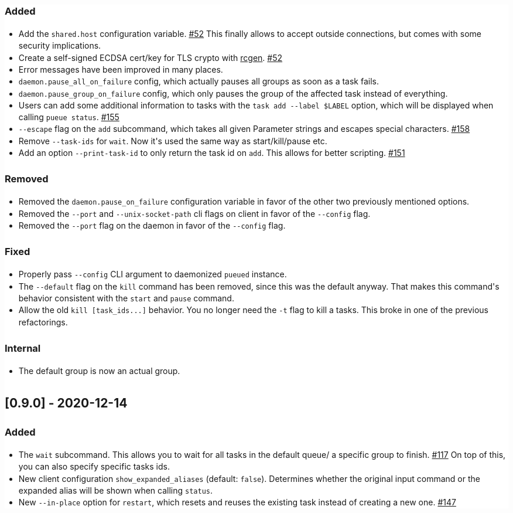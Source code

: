 ### Added

- Add the `shared.host` configuration variable. [#52](https://github.com/Nukesor/pueue/issues/52)
  This finally allows to accept outside connections, but comes with some security implications.
- Create a self-signed ECDSA cert/key for TLS crypto with [rcgen](https://github.com/est31/rcgen). [#52](https://github.com/Nukesor/pueue/issues/52)
- Error messages have been improved in many places.
- `daemon.pause_all_on_failure` config, which actually pauses all groups as soon as a task fails.
- `daemon.pause_group_on_failure` config, which only pauses the group of the affected task instead of everything.
- Users can add some additional information to tasks with the `task add --label $LABEL` option, which will be displayed when calling `pueue status`. [#155](https://github.com/Nukesor/pueue/issues/155)
- `--escape` flag on the `add` subcommand, which takes all given Parameter strings and escapes special characters. [#158](https://github.com/Nukesor/pueue/issues/158)
- Remove `--task-ids` for `wait`. Now it's used the same way as start/kill/pause etc.
- Add an option `--print-task-id` to only return the task id on `add`. This allows for better scripting. [#151](https://github.com/Nukesor/pueue/issues/151)

### Removed

- Removed the `daemon.pause_on_failure` configuration variable in favor of the other two previously mentioned options.
- Removed the `--port` and `--unix-socket-path` cli flags on client in favor of the `--config` flag.
- Removed the `--port` flag on the daemon in favor of the `--config` flag.

### Fixed

- Properly pass `--config` CLI argument to daemonized `pueued` instance.
- The `--default` flag on the `kill` command has been removed, since this was the default anyway.
  That makes this command's behavior consistent with the `start` and `pause` command.
- Allow the old `kill [task_ids...]` behavior.
  You no longer need the `-t` flag to kill a tasks.
  This broke in one of the previous refactorings.

### Internal

- The default group is now an actual group.

## \[0.9.0\] - 2020-12-14

### Added

- The `wait` subcommand. This allows you to wait for all tasks in the default queue/ a specific group to finish. [#117](https://github.com/Nukesor/pueue/issues/117)
  On top of this, you can also specify specific tasks ids.
- New client configuration `show_expanded_aliases` (default: `false`).
  Determines whether the original input command or the expanded alias will be shown when calling `status`.
- New `--in-place` option for `restart`, which resets and reuses the existing task instead of creating a new one. [#147](https://github.com/Nukesor/pueue/issues/147)
